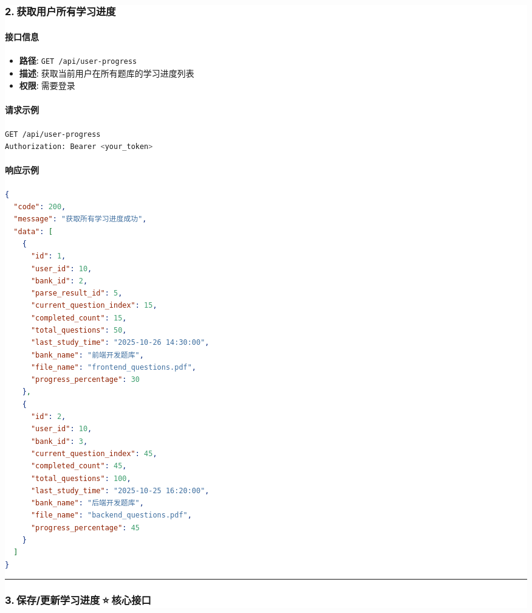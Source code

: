 ### 2. 获取用户所有学习进度

#### 接口信息
- **路径**: `GET /api/user-progress`
- **描述**: 获取当前用户在所有题库的学习进度列表
- **权限**: 需要登录

#### 请求示例
```bash
GET /api/user-progress
Authorization: Bearer <your_token>
```

#### 响应示例
```json
{
  "code": 200,
  "message": "获取所有学习进度成功",
  "data": [
    {
      "id": 1,
      "user_id": 10,
      "bank_id": 2,
      "parse_result_id": 5,
      "current_question_index": 15,
      "completed_count": 15,
      "total_questions": 50,
      "last_study_time": "2025-10-26 14:30:00",
      "bank_name": "前端开发题库",
      "file_name": "frontend_questions.pdf",
      "progress_percentage": 30
    },
    {
      "id": 2,
      "user_id": 10,
      "bank_id": 3,
      "current_question_index": 45,
      "completed_count": 45,
      "total_questions": 100,
      "last_study_time": "2025-10-25 16:20:00",
      "bank_name": "后端开发题库",
      "file_name": "backend_questions.pdf",
      "progress_percentage": 45
    }
  ]
}
```

---

### 3. 保存/更新学习进度 ⭐ 核心接口
